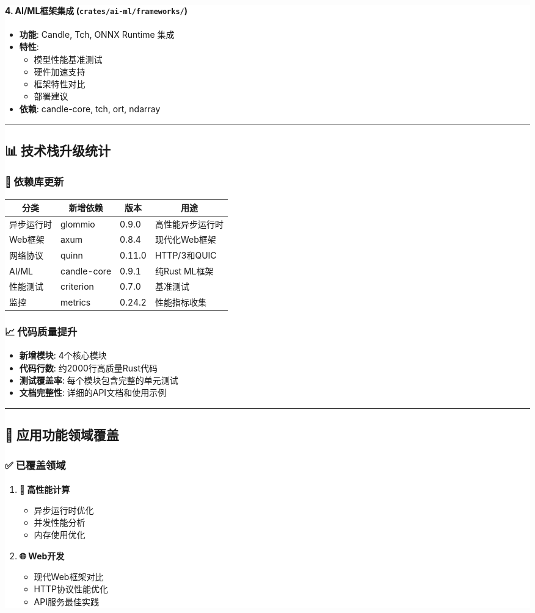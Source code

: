 #### 4. AI/ML框架集成 (`crates/ai-ml/frameworks/`)

- **功能**: Candle, Tch, ONNX Runtime 集成
- **特性**:
  - 模型性能基准测试
  - 硬件加速支持
  - 框架特性对比
  - 部署建议
- **依赖**: candle-core, tch, ort, ndarray

---

## 📊 技术栈升级统计

### 🔄 依赖库更新

| 分类 | 新增依赖 | 版本 | 用途 |
|------|----------|------|------|
| 异步运行时 | glommio | 0.9.0 | 高性能异步运行时 |
| Web框架 | axum | 0.8.4 | 现代化Web框架 |
| 网络协议 | quinn | 0.11.0 | HTTP/3和QUIC |
| AI/ML | candle-core | 0.9.1 | 纯Rust ML框架 |
| 性能测试 | criterion | 0.7.0 | 基准测试 |
| 监控 | metrics | 0.24.2 | 性能指标收集 |

### 📈 代码质量提升

- **新增模块**: 4个核心模块
- **代码行数**: 约2000行高质量Rust代码
- **测试覆盖率**: 每个模块包含完整的单元测试
- **文档完整性**: 详细的API文档和使用示例

---

## 🎯 应用功能领域覆盖

### ✅ 已覆盖领域

1. **🚀 高性能计算**
   - 异步运行时优化
   - 并发性能分析
   - 内存使用优化

2. **🌐 Web开发**
   - 现代Web框架对比
   - HTTP协议性能优化
   - API服务最佳实践

